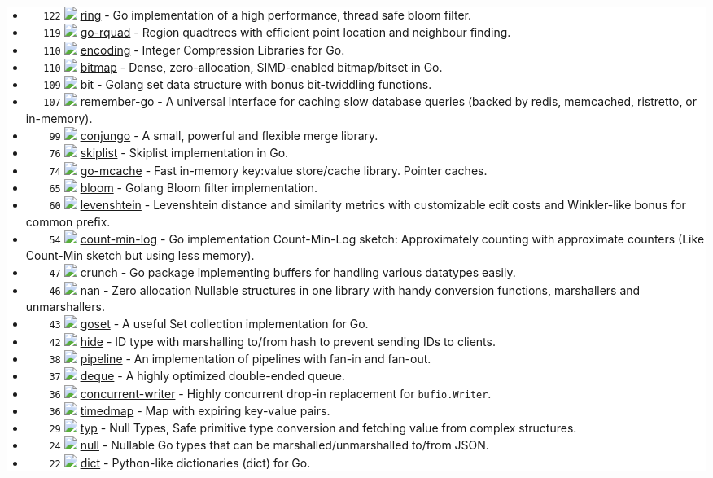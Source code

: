 * <code>&nbsp;&nbsp;&nbsp;122</code> ![](https://img.shields.io/github/last-commit/TheTannerRyan/ring) [ring](https://github.com/TheTannerRyan/ring) - Go implementation of a high performance, thread safe bloom filter.
* <code>&nbsp;&nbsp;&nbsp;119</code> ![](https://img.shields.io/github/last-commit/aurelien-rainone/go-rquad) [go-rquad](https://github.com/aurelien-rainone/go-rquad) - Region quadtrees with efficient point location and neighbour finding.
* <code>&nbsp;&nbsp;&nbsp;110</code> ![](https://img.shields.io/github/last-commit/zhenjl/encoding) [encoding](https://github.com/zhenjl/encoding) - Integer Compression Libraries for Go.
* <code>&nbsp;&nbsp;&nbsp;110</code> ![](https://img.shields.io/github/last-commit/kelindar/bitmap) [bitmap](https://github.com/kelindar/bitmap) - Dense, zero-allocation, SIMD-enabled bitmap/bitset in Go.
* <code>&nbsp;&nbsp;&nbsp;109</code> ![](https://img.shields.io/github/last-commit/yourbasic/bit) [bit](https://github.com/yourbasic/bit) - Golang set data structure with bonus bit-twiddling functions.
* <code>&nbsp;&nbsp;&nbsp;107</code> ![](https://img.shields.io/github/last-commit/rocketlaunchr/remember-go) [remember-go](https://github.com/rocketlaunchr/remember-go) - A universal interface for caching slow database queries (backed by redis, memcached, ristretto, or in-memory).
* <code>&nbsp;&nbsp;&nbsp;&nbsp;99</code> ![](https://img.shields.io/github/last-commit/InVisionApp/conjungo) [conjungo](https://github.com/InVisionApp/conjungo) - A small, powerful and flexible merge library.
* <code>&nbsp;&nbsp;&nbsp;&nbsp;76</code> ![](https://img.shields.io/github/last-commit/gansidui/skiplist) [skiplist](https://github.com/gansidui/skiplist) - Skiplist implementation in Go.
* <code>&nbsp;&nbsp;&nbsp;&nbsp;74</code> ![](https://img.shields.io/github/last-commit/OrlovEvgeny/go-mcache) [go-mcache](https://github.com/OrlovEvgeny/go-mcache) - Fast in-memory key:value store/cache library. Pointer caches.
* <code>&nbsp;&nbsp;&nbsp;&nbsp;65</code> ![](https://img.shields.io/github/last-commit/yourbasic/bloom) [bloom](https://github.com/yourbasic/bloom) - Golang Bloom filter implementation.
* <code>&nbsp;&nbsp;&nbsp;&nbsp;60</code> ![](https://img.shields.io/github/last-commit/agext/levenshtein) [levenshtein](https://github.com/agext/levenshtein) - Levenshtein distance and similarity metrics with customizable edit costs and Winkler-like bonus for common prefix.
* <code>&nbsp;&nbsp;&nbsp;&nbsp;54</code> ![](https://img.shields.io/github/last-commit/seiflotfy/count-min-log) [count-min-log](https://github.com/seiflotfy/count-min-log) - Go implementation Count-Min-Log sketch: Approximately counting with approximate counters (Like Count-Min sketch but using less memory).
* <code>&nbsp;&nbsp;&nbsp;&nbsp;47</code> ![](https://img.shields.io/github/last-commit/superwhiskers/crunch) [crunch](https://github.com/superwhiskers/crunch) - Go package implementing buffers for handling various datatypes easily.
* <code>&nbsp;&nbsp;&nbsp;&nbsp;46</code> ![](https://img.shields.io/github/last-commit/kak-tus/nan) [nan](https://github.com/kak-tus/nan) - Zero allocation Nullable structures in one library with handy conversion functions, marshallers and unmarshallers.
* <code>&nbsp;&nbsp;&nbsp;&nbsp;43</code> ![](https://img.shields.io/github/last-commit/zoumo/goset) [goset](https://github.com/zoumo/goset) - A useful Set collection implementation for Go.
* <code>&nbsp;&nbsp;&nbsp;&nbsp;42</code> ![](https://img.shields.io/github/last-commit/emvi/hide) [hide](https://github.com/emvi/hide) - ID type with marshalling to/from hash to prevent sending IDs to clients.
* <code>&nbsp;&nbsp;&nbsp;&nbsp;38</code> ![](https://img.shields.io/github/last-commit/hyfather/pipeline) [pipeline](https://github.com/hyfather/pipeline) - An implementation of pipelines with fan-in and fan-out.
* <code>&nbsp;&nbsp;&nbsp;&nbsp;37</code> ![](https://img.shields.io/github/last-commit/edwingeng/deque) [deque](https://github.com/edwingeng/deque) - A highly optimized double-ended queue.
* <code>&nbsp;&nbsp;&nbsp;&nbsp;36</code> ![](https://img.shields.io/github/last-commit/free/concurrent-writer) [concurrent-writer](https://github.com/free/concurrent-writer) - Highly concurrent drop-in replacement for `bufio.Writer`.
* <code>&nbsp;&nbsp;&nbsp;&nbsp;36</code> ![](https://img.shields.io/github/last-commit/zekroTJA/timedmap) [timedmap](https://github.com/zekroTJA/timedmap) - Map with expiring key-value pairs.
* <code>&nbsp;&nbsp;&nbsp;&nbsp;29</code> ![](https://img.shields.io/github/last-commit/gurukami/typ) [typ](https://github.com/gurukami/typ) - Null Types, Safe primitive type conversion and fetching value from complex structures.
* <code>&nbsp;&nbsp;&nbsp;&nbsp;24</code> ![](https://img.shields.io/github/last-commit/emvi/null) [null](https://github.com/emvi/null) - Nullable Go types that can be marshalled/unmarshalled to/from JSON.
* <code>&nbsp;&nbsp;&nbsp;&nbsp;22</code> ![](https://img.shields.io/github/last-commit/srfrog/dict) [dict](https://github.com/srfrog/dict) - Python-like dictionaries (dict) for Go.